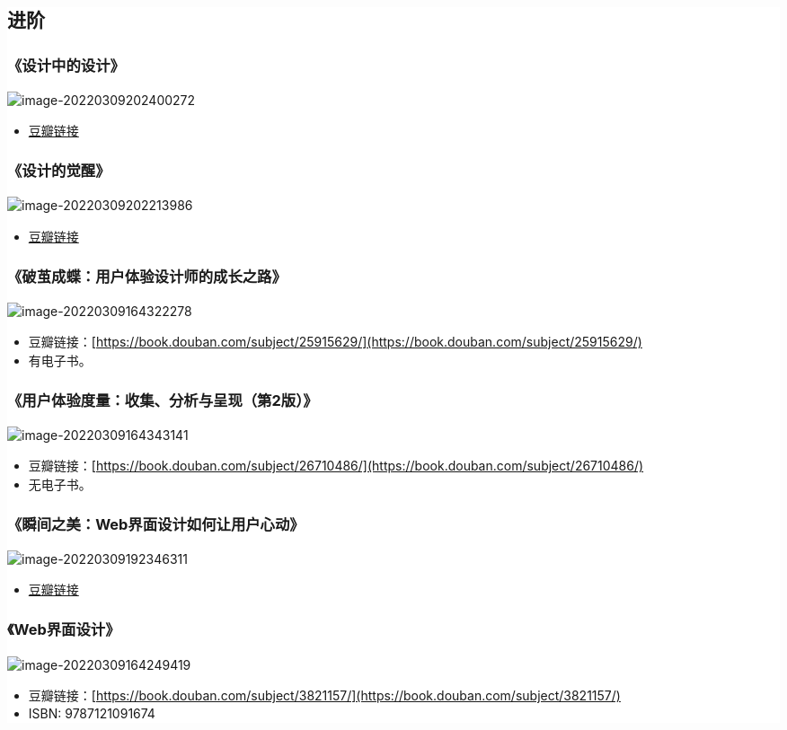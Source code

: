 





## 进阶



### 《设计中的设计》

![image-20220309202400272](https://img.smyhvae.com/image-20220309202400272.png)

- [豆瓣链接](https://book.douban.com/subject/1941558/)





### 《设计的觉醒》

![image-20220309202213986](https://img.smyhvae.com/image-20220309202213986.png)



- [豆瓣链接](https://book.douban.com/subject/4101013/)

### 《破茧成蝶：用户体验设计师的成长之路》

![image-20220309164322278](https://img.smyhvae.com/image-20220309164322278.png)

- 豆瓣链接：[https://book.douban.com/subject/25915629/](https://book.douban.com/subject/25915629/)
- 有电子书。

### 《用户体验度量：收集、分析与呈现（第2版）》

![image-20220309164343141](https://img.smyhvae.com/image-20220309164343141.png)

- 豆瓣链接：[https://book.douban.com/subject/26710486/](https://book.douban.com/subject/26710486/)
- 无电子书。



### 《瞬间之美：Web界面设计如何让用户心动》

![image-20220309192346311](https://img.smyhvae.com/image-20220309192346311.png)

- [豆瓣链接](https://book.douban.com/subject/3886044/)





### 《Web界面设计》

![image-20220309164249419](https://img.smyhvae.com/image-20220309164249419.png)

- 豆瓣链接：[https://book.douban.com/subject/3821157/](https://book.douban.com/subject/3821157/)
- ISBN: 9787121091674
